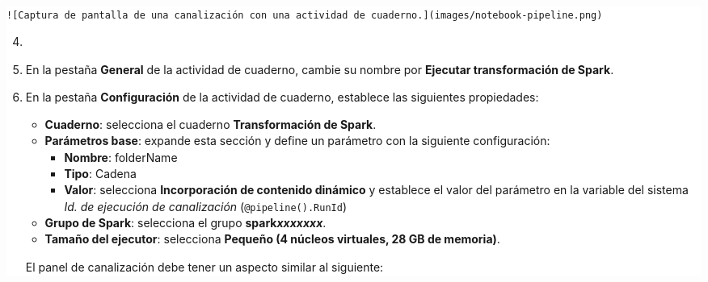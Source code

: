     ![Captura de pantalla de una canalización con una actividad de cuaderno.](images/notebook-pipeline.png)

4. 
5. En la pestaña **General** de la actividad de cuaderno, cambie su nombre por **Ejecutar transformación de Spark**.
6. En la pestaña **Configuración** de la actividad de cuaderno, establece las siguientes propiedades:
    - **Cuaderno**: selecciona el cuaderno **Transformación de Spark**.
    - **Parámetros base**: expande esta sección y define un parámetro con la siguiente configuración:
        - **Nombre**: folderName
        - **Tipo**: Cadena
        - **Valor**: selecciona **Incorporación de contenido dinámico** y establece el valor del parámetro en la variable del sistema *Id. de ejecución de canalización* (`@pipeline().RunId`)
    - **Grupo de Spark**: selecciona el grupo **spark*xxxxxxx***.
    - **Tamaño del ejecutor**: selecciona **Pequeño (4 núcleos virtuales, 28 GB de memoria)**.

    El panel de canalización debe tener un aspecto similar al siguiente:
